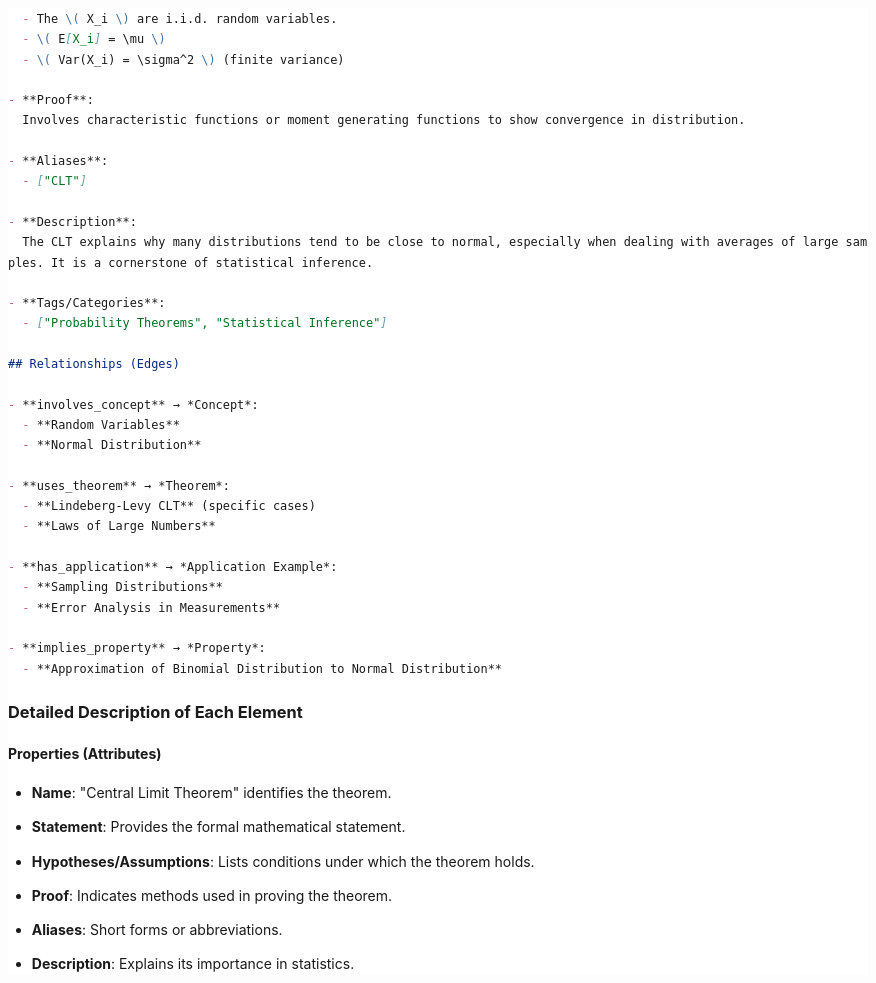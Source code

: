 ```markdown
  - The \( X_i \) are i.i.d. random variables.
  - \( E[X_i] = \mu \)
  - \( Var(X_i) = \sigma^2 \) (finite variance)

- **Proof**:
  Involves characteristic functions or moment generating functions to show convergence in distribution.

- **Aliases**: 
  - ["CLT"]

- **Description**:
  The CLT explains why many distributions tend to be close to normal, especially when dealing with averages of large samples. It is a cornerstone of statistical inference.

- **Tags/Categories**: 
  - ["Probability Theorems", "Statistical Inference"]

## Relationships (Edges)

- **involves_concept** → *Concept*:
  - **Random Variables**
  - **Normal Distribution**

- **uses_theorem** → *Theorem*:
  - **Lindeberg-Levy CLT** (specific cases)
  - **Laws of Large Numbers**

- **has_application** → *Application Example*:
  - **Sampling Distributions**
  - **Error Analysis in Measurements**

- **implies_property** → *Property*:
  - **Approximation of Binomial Distribution to Normal Distribution**

```

### **Detailed Description of Each Element**

#### **Properties (Attributes)**

- **Name**: "Central Limit Theorem" identifies the theorem.

- **Statement**: Provides the formal mathematical statement.

- **Hypotheses/Assumptions**: Lists conditions under which the theorem holds.

- **Proof**: Indicates methods used in proving the theorem.

- **Aliases**: Short forms or abbreviations.

- **Description**: Explains its importance in statistics.
